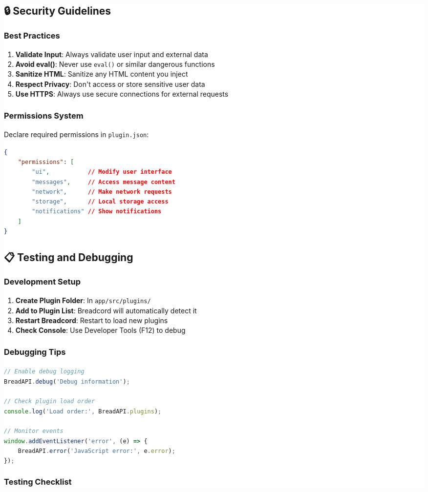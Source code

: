 ## 🔒 Security Guidelines

### Best Practices

1. **Validate Input**: Always validate user input and external data
2. **Avoid eval()**: Never use `eval()` or similar dangerous functions
3. **Sanitize HTML**: Sanitize any HTML content you inject
4. **Respect Privacy**: Don't access or store sensitive user data
5. **Use HTTPS**: Always use secure connections for external requests

### Permissions System

Declare required permissions in `plugin.json`:

```json
{
    "permissions": [
        "ui",           // Modify user interface
        "messages",     // Access message content
        "network",      // Make network requests
        "storage",      // Local storage access
        "notifications" // Show notifications
    ]
}
```

## 📋 Testing and Debugging

### Development Setup

1. **Create Plugin Folder**: In `app/src/plugins/`
2. **Add to Plugin List**: Breadcord will automatically detect it
3. **Restart Breadcord**: Restart to load new plugins
4. **Check Console**: Use Developer Tools (F12) to debug

### Debugging Tips

```javascript
// Enable debug logging
BreadAPI.debug('Debug information');

// Check plugin load order
console.log('Load order:', BreadAPI.plugins);

// Monitor events
window.addEventListener('error', (e) => {
    BreadAPI.error('JavaScript error:', e.error);
});
```

### Testing Checklist
